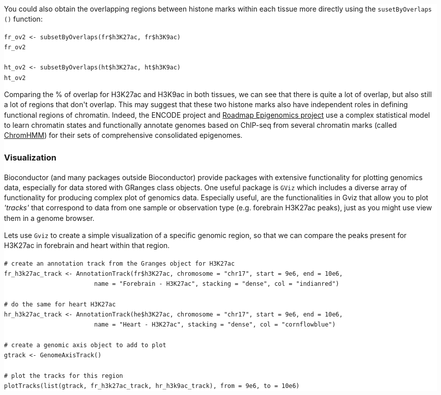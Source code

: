 You could also obtain the overlapping regions between histone marks within each tissue more directly using the `susetByOverlaps()` function:
```
fr_ov2 <- subsetByOverlaps(fr$h3K27ac, fr$h3K9ac)
fr_ov2

ht_ov2 <- subsetByOverlaps(ht$h3K27ac, ht$h3K9ac)
ht_ov2
```

Comparing the % of overlap for H3K27ac and H3K9ac in both tissues, we can see that there is quite a lot of overlap, but also still a lot of regions that don't overlap. This may suggest that these two histone marks also have independent roles in defining functional regions of chromatin. Indeed, the ENCODE project and [Roadmap Epigenomics project](http://www.roadmapepigenomics.org/) use a complex statistical model to learn chromatin states and functionally annotate genomes based on ChIP-seq from several chromatin marks (called [ChromHMM](https://www.nature.com/articles/nprot.2017.124)) for their sets of comprehensive consolidated epigenomes. 

### Visualization 

Bioconductor (and many packages outside Bioconductor) provide packages with extensive functionality for plotting genomics data, especially for data stored with GRanges class objects. One useful package is `GViz` which includes a diverse array of functionality for producing complex plot of genomics data. Especially useful, are the functionalities in Gviz that allow you to plot *'tracks'* that correspond to data from one sample or observation type (e.g. forebrain H3K27ac peaks), just as you might use view them in a genome browser. 

Lets use `Gviz` to create a simple visualization of a specific genomic region, so that we can compare the peaks present for H3K27ac in forebrain and heart within that region. 
```
# create an annotation track from the Granges object for H3K27ac
fr_h3k27ac_track <- AnnotationTrack(fr$h3K27ac, chromosome = "chr17", start = 9e6, end = 10e6,
                         name = "Forebrain - H3K27ac", stacking = "dense", col = "indianred")

# do the same for heart H3K27ac
hr_h3k27ac_track <- AnnotationTrack(he$h3K27ac, chromosome = "chr17", start = 9e6, end = 10e6,
                         name = "Heart - H3K27ac", stacking = "dense", col = "cornflowblue")
                   
# create a genomic axis object to add to plot 
gtrack <- GenomeAxisTrack()

# plot the tracks for this region 
plotTracks(list(gtrack, fr_h3k27ac_track, hr_h3k9ac_track), from = 9e6, to = 10e6)
```
